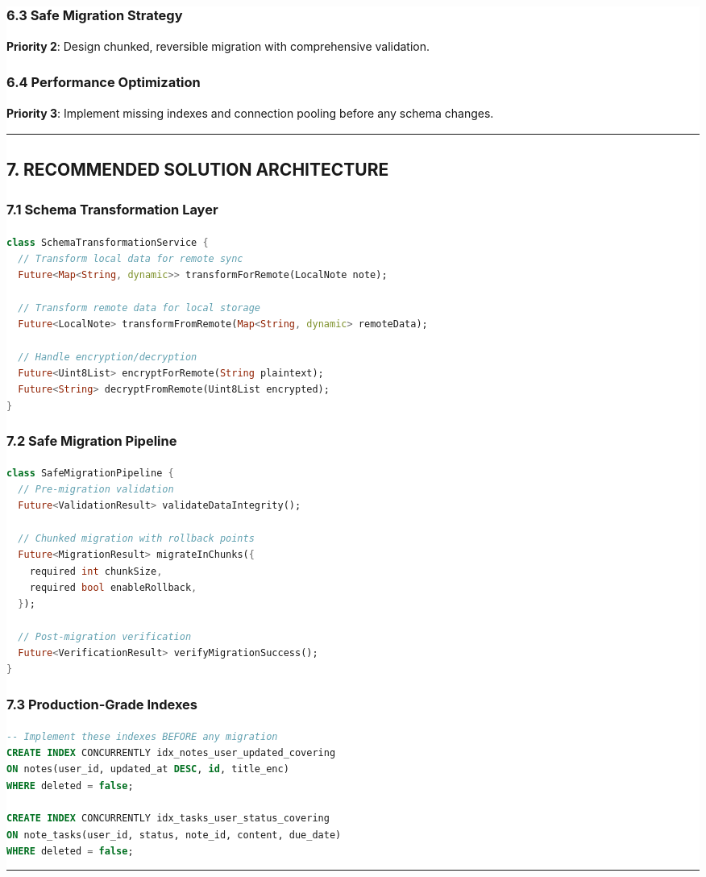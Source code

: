 ### 6.3 Safe Migration Strategy
**Priority 2**: Design chunked, reversible migration with comprehensive validation.

### 6.4 Performance Optimization
**Priority 3**: Implement missing indexes and connection pooling before any schema changes.

---

## 7. RECOMMENDED SOLUTION ARCHITECTURE

### 7.1 Schema Transformation Layer
```dart
class SchemaTransformationService {
  // Transform local data for remote sync
  Future<Map<String, dynamic>> transformForRemote(LocalNote note);

  // Transform remote data for local storage
  Future<LocalNote> transformFromRemote(Map<String, dynamic> remoteData);

  // Handle encryption/decryption
  Future<Uint8List> encryptForRemote(String plaintext);
  Future<String> decryptFromRemote(Uint8List encrypted);
}
```

### 7.2 Safe Migration Pipeline
```dart
class SafeMigrationPipeline {
  // Pre-migration validation
  Future<ValidationResult> validateDataIntegrity();

  // Chunked migration with rollback points
  Future<MigrationResult> migrateInChunks({
    required int chunkSize,
    required bool enableRollback,
  });

  // Post-migration verification
  Future<VerificationResult> verifyMigrationSuccess();
}
```

### 7.3 Production-Grade Indexes
```sql
-- Implement these indexes BEFORE any migration
CREATE INDEX CONCURRENTLY idx_notes_user_updated_covering
ON notes(user_id, updated_at DESC, id, title_enc)
WHERE deleted = false;

CREATE INDEX CONCURRENTLY idx_tasks_user_status_covering
ON note_tasks(user_id, status, note_id, content, due_date)
WHERE deleted = false;
```

---